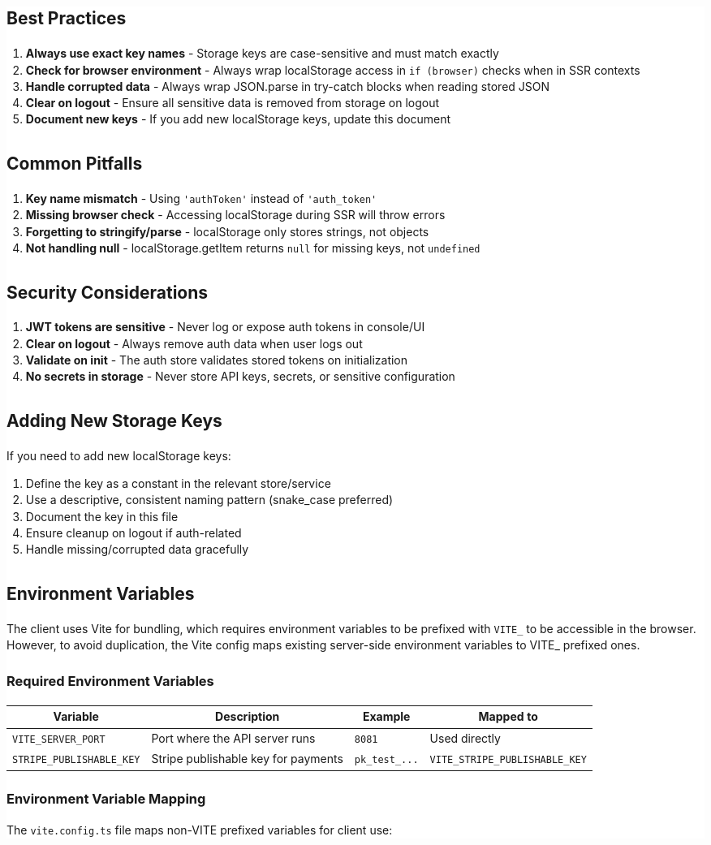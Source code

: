 ## Best Practices

1. **Always use exact key names** - Storage keys are case-sensitive and must match exactly
2. **Check for browser environment** - Always wrap localStorage access in `if (browser)` checks when in SSR contexts
3. **Handle corrupted data** - Always wrap JSON.parse in try-catch blocks when reading stored JSON
4. **Clear on logout** - Ensure all sensitive data is removed from storage on logout
5. **Document new keys** - If you add new localStorage keys, update this document

## Common Pitfalls

1. **Key name mismatch** - Using `'authToken'` instead of `'auth_token'`
2. **Missing browser check** - Accessing localStorage during SSR will throw errors
3. **Forgetting to stringify/parse** - localStorage only stores strings, not objects
4. **Not handling null** - localStorage.getItem returns `null` for missing keys, not `undefined`

## Security Considerations

1. **JWT tokens are sensitive** - Never log or expose auth tokens in console/UI
2. **Clear on logout** - Always remove auth data when user logs out
3. **Validate on init** - The auth store validates stored tokens on initialization
4. **No secrets in storage** - Never store API keys, secrets, or sensitive configuration

## Adding New Storage Keys

If you need to add new localStorage keys:

1. Define the key as a constant in the relevant store/service
2. Use a descriptive, consistent naming pattern (snake_case preferred)
3. Document the key in this file
4. Ensure cleanup on logout if auth-related
5. Handle missing/corrupted data gracefully

## Environment Variables

The client uses Vite for bundling, which requires environment variables to be prefixed with `VITE_` to be accessible in the browser. However, to avoid duplication, the Vite config maps existing server-side environment variables to VITE_ prefixed ones.

### Required Environment Variables

| Variable | Description | Example | Mapped to |
|----------|-------------|---------|-----------|
| `VITE_SERVER_PORT` | Port where the API server runs | `8081` | Used directly |
| `STRIPE_PUBLISHABLE_KEY` | Stripe publishable key for payments | `pk_test_...` | `VITE_STRIPE_PUBLISHABLE_KEY` |

### Environment Variable Mapping

The `vite.config.ts` file maps non-VITE prefixed variables for client use:
